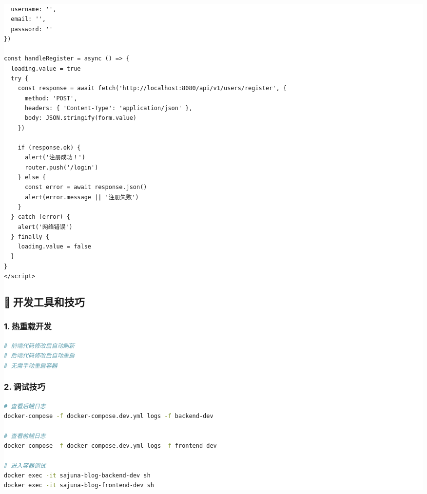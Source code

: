 ```vue
  username: '',
  email: '',
  password: ''
})

const handleRegister = async () => {
  loading.value = true
  try {
    const response = await fetch('http://localhost:8080/api/v1/users/register', {
      method: 'POST',
      headers: { 'Content-Type': 'application/json' },
      body: JSON.stringify(form.value)
    })
    
    if (response.ok) {
      alert('注册成功！')
      router.push('/login')
    } else {
      const error = await response.json()
      alert(error.message || '注册失败')
    }
  } catch (error) {
    alert('网络错误')
  } finally {
    loading.value = false
  }
}
</script>
```

## 🔧 开发工具和技巧

### 1. 热重载开发
```bash
# 前端代码修改后自动刷新
# 后端代码修改后自动重启
# 无需手动重启容器
```

### 2. 调试技巧
```bash
# 查看后端日志
docker-compose -f docker-compose.dev.yml logs -f backend-dev

# 查看前端日志
docker-compose -f docker-compose.dev.yml logs -f frontend-dev

# 进入容器调试
docker exec -it sajuna-blog-backend-dev sh
docker exec -it sajuna-blog-frontend-dev sh
```
